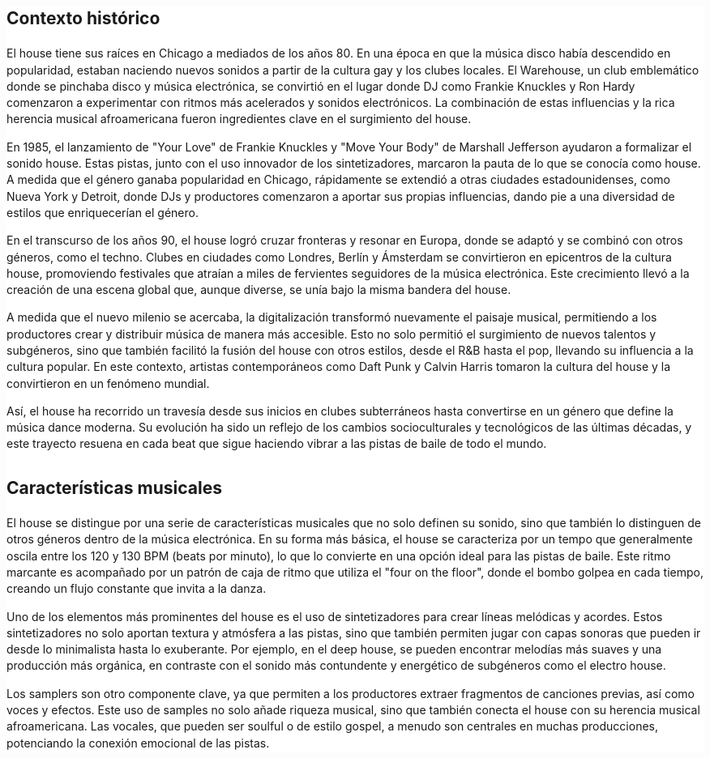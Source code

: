 
## Contexto histórico


El house tiene sus raíces en Chicago a mediados de los años 80. En una época en que la música disco había descendido en popularidad, estaban naciendo nuevos sonidos a partir de la cultura gay y los clubes locales. El Warehouse, un club emblemático donde se pinchaba disco y música electrónica, se convirtió en el lugar donde DJ como Frankie Knuckles y Ron Hardy comenzaron a experimentar con ritmos más acelerados y sonidos electrónicos. La combinación de estas influencias y la rica herencia musical afroamericana fueron ingredientes clave en el surgimiento del house.

En 1985, el lanzamiento de "Your Love" de Frankie Knuckles y "Move Your Body" de Marshall Jefferson ayudaron a formalizar el sonido house. Estas pistas, junto con el uso innovador de los sintetizadores, marcaron la pauta de lo que se conocía como house. A medida que el género ganaba popularidad en Chicago, rápidamente se extendió a otras ciudades estadounidenses, como Nueva York y Detroit, donde DJs y productores comenzaron a aportar sus propias influencias, dando pie a una diversidad de estilos que enriquecerían el género.

En el transcurso de los años 90, el house logró cruzar fronteras y resonar en Europa, donde se adaptó y se combinó con otros géneros, como el techno. Clubes en ciudades como Londres, Berlín y Ámsterdam se convirtieron en epicentros de la cultura house, promoviendo festivales que atraían a miles de fervientes seguidores de la música electrónica. Este crecimiento llevó a la creación de una escena global que, aunque diverse, se unía bajo la misma bandera del house.

A medida que el nuevo milenio se acercaba, la digitalización transformó nuevamente el paisaje musical, permitiendo a los productores crear y distribuir música de manera más accesible. Esto no solo permitió el surgimiento de nuevos talentos y subgéneros, sino que también facilitó la fusión del house con otros estilos, desde el R&B hasta el pop, llevando su influencia a la cultura popular. En este contexto, artistas contemporáneos como Daft Punk y Calvin Harris tomaron la cultura del house y la convirtieron en un fenómeno mundial.

Así, el house ha recorrido un travesía desde sus inicios en clubes subterráneos hasta convertirse en un género que define la música dance moderna. Su evolución ha sido un reflejo de los cambios socioculturales y tecnológicos de las últimas décadas, y este trayecto resuena en cada beat que sigue haciendo vibrar a las pistas de baile de todo el mundo.


## Características musicales


El house se distingue por una serie de características musicales que no solo definen su sonido, sino que también lo distinguen de otros géneros dentro de la música electrónica. En su forma más básica, el house se caracteriza por un tempo que generalmente oscila entre los 120 y 130 BPM (beats por minuto), lo que lo convierte en una opción ideal para las pistas de baile. Este ritmo marcante es acompañado por un patrón de caja de ritmo que utiliza el "four on the floor", donde el bombo golpea en cada tiempo, creando un flujo constante que invita a la danza.

Uno de los elementos más prominentes del house es el uso de sintetizadores para crear líneas melódicas y acordes. Estos sintetizadores no solo aportan textura y atmósfera a las pistas, sino que también permiten jugar con capas sonoras que pueden ir desde lo minimalista hasta lo exuberante. Por ejemplo, en el deep house, se pueden encontrar melodías más suaves y una producción más orgánica, en contraste con el sonido más contundente y energético de subgéneros como el electro house.

Los samplers son otro componente clave, ya que permiten a los productores extraer fragmentos de canciones previas, así como voces y efectos. Este uso de samples no solo añade riqueza musical, sino que también conecta el house con su herencia musical afroamericana. Las vocales, que pueden ser soulful o de estilo gospel, a menudo son centrales en muchas producciones, potenciando la conexión emocional de las pistas.
